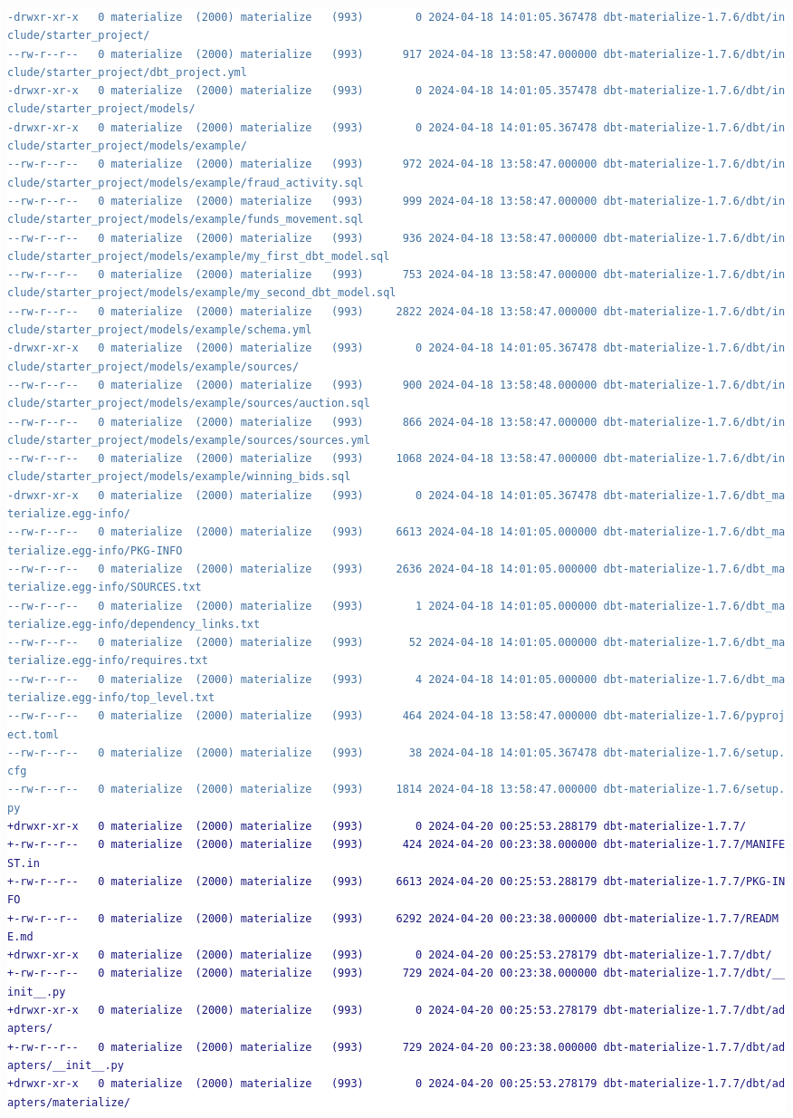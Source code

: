 ```diff
-drwxr-xr-x   0 materialize  (2000) materialize   (993)        0 2024-04-18 14:01:05.367478 dbt-materialize-1.7.6/dbt/include/starter_project/
--rw-r--r--   0 materialize  (2000) materialize   (993)      917 2024-04-18 13:58:47.000000 dbt-materialize-1.7.6/dbt/include/starter_project/dbt_project.yml
-drwxr-xr-x   0 materialize  (2000) materialize   (993)        0 2024-04-18 14:01:05.357478 dbt-materialize-1.7.6/dbt/include/starter_project/models/
-drwxr-xr-x   0 materialize  (2000) materialize   (993)        0 2024-04-18 14:01:05.367478 dbt-materialize-1.7.6/dbt/include/starter_project/models/example/
--rw-r--r--   0 materialize  (2000) materialize   (993)      972 2024-04-18 13:58:47.000000 dbt-materialize-1.7.6/dbt/include/starter_project/models/example/fraud_activity.sql
--rw-r--r--   0 materialize  (2000) materialize   (993)      999 2024-04-18 13:58:47.000000 dbt-materialize-1.7.6/dbt/include/starter_project/models/example/funds_movement.sql
--rw-r--r--   0 materialize  (2000) materialize   (993)      936 2024-04-18 13:58:47.000000 dbt-materialize-1.7.6/dbt/include/starter_project/models/example/my_first_dbt_model.sql
--rw-r--r--   0 materialize  (2000) materialize   (993)      753 2024-04-18 13:58:47.000000 dbt-materialize-1.7.6/dbt/include/starter_project/models/example/my_second_dbt_model.sql
--rw-r--r--   0 materialize  (2000) materialize   (993)     2822 2024-04-18 13:58:47.000000 dbt-materialize-1.7.6/dbt/include/starter_project/models/example/schema.yml
-drwxr-xr-x   0 materialize  (2000) materialize   (993)        0 2024-04-18 14:01:05.367478 dbt-materialize-1.7.6/dbt/include/starter_project/models/example/sources/
--rw-r--r--   0 materialize  (2000) materialize   (993)      900 2024-04-18 13:58:48.000000 dbt-materialize-1.7.6/dbt/include/starter_project/models/example/sources/auction.sql
--rw-r--r--   0 materialize  (2000) materialize   (993)      866 2024-04-18 13:58:47.000000 dbt-materialize-1.7.6/dbt/include/starter_project/models/example/sources/sources.yml
--rw-r--r--   0 materialize  (2000) materialize   (993)     1068 2024-04-18 13:58:47.000000 dbt-materialize-1.7.6/dbt/include/starter_project/models/example/winning_bids.sql
-drwxr-xr-x   0 materialize  (2000) materialize   (993)        0 2024-04-18 14:01:05.367478 dbt-materialize-1.7.6/dbt_materialize.egg-info/
--rw-r--r--   0 materialize  (2000) materialize   (993)     6613 2024-04-18 14:01:05.000000 dbt-materialize-1.7.6/dbt_materialize.egg-info/PKG-INFO
--rw-r--r--   0 materialize  (2000) materialize   (993)     2636 2024-04-18 14:01:05.000000 dbt-materialize-1.7.6/dbt_materialize.egg-info/SOURCES.txt
--rw-r--r--   0 materialize  (2000) materialize   (993)        1 2024-04-18 14:01:05.000000 dbt-materialize-1.7.6/dbt_materialize.egg-info/dependency_links.txt
--rw-r--r--   0 materialize  (2000) materialize   (993)       52 2024-04-18 14:01:05.000000 dbt-materialize-1.7.6/dbt_materialize.egg-info/requires.txt
--rw-r--r--   0 materialize  (2000) materialize   (993)        4 2024-04-18 14:01:05.000000 dbt-materialize-1.7.6/dbt_materialize.egg-info/top_level.txt
--rw-r--r--   0 materialize  (2000) materialize   (993)      464 2024-04-18 13:58:47.000000 dbt-materialize-1.7.6/pyproject.toml
--rw-r--r--   0 materialize  (2000) materialize   (993)       38 2024-04-18 14:01:05.367478 dbt-materialize-1.7.6/setup.cfg
--rw-r--r--   0 materialize  (2000) materialize   (993)     1814 2024-04-18 13:58:47.000000 dbt-materialize-1.7.6/setup.py
+drwxr-xr-x   0 materialize  (2000) materialize   (993)        0 2024-04-20 00:25:53.288179 dbt-materialize-1.7.7/
+-rw-r--r--   0 materialize  (2000) materialize   (993)      424 2024-04-20 00:23:38.000000 dbt-materialize-1.7.7/MANIFEST.in
+-rw-r--r--   0 materialize  (2000) materialize   (993)     6613 2024-04-20 00:25:53.288179 dbt-materialize-1.7.7/PKG-INFO
+-rw-r--r--   0 materialize  (2000) materialize   (993)     6292 2024-04-20 00:23:38.000000 dbt-materialize-1.7.7/README.md
+drwxr-xr-x   0 materialize  (2000) materialize   (993)        0 2024-04-20 00:25:53.278179 dbt-materialize-1.7.7/dbt/
+-rw-r--r--   0 materialize  (2000) materialize   (993)      729 2024-04-20 00:23:38.000000 dbt-materialize-1.7.7/dbt/__init__.py
+drwxr-xr-x   0 materialize  (2000) materialize   (993)        0 2024-04-20 00:25:53.278179 dbt-materialize-1.7.7/dbt/adapters/
+-rw-r--r--   0 materialize  (2000) materialize   (993)      729 2024-04-20 00:23:38.000000 dbt-materialize-1.7.7/dbt/adapters/__init__.py
+drwxr-xr-x   0 materialize  (2000) materialize   (993)        0 2024-04-20 00:25:53.278179 dbt-materialize-1.7.7/dbt/adapters/materialize/
```